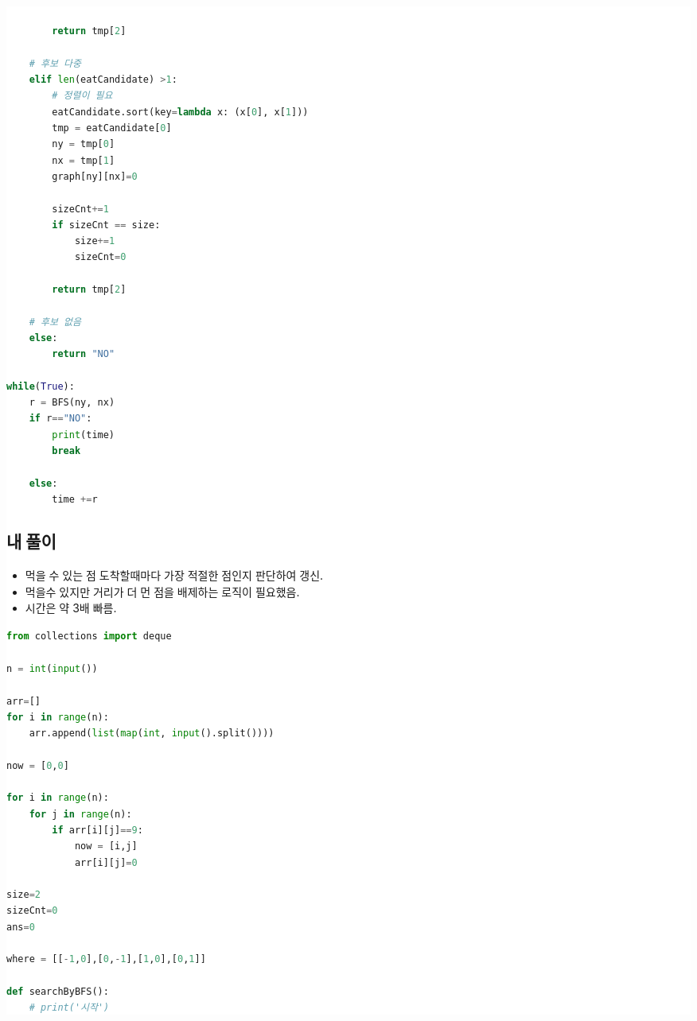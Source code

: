 ```python
        
        return tmp[2]

    # 후보 다중
    elif len(eatCandidate) >1:
        # 정렬이 필요
        eatCandidate.sort(key=lambda x: (x[0], x[1]))
        tmp = eatCandidate[0]
        ny = tmp[0]
        nx = tmp[1]
        graph[ny][nx]=0
        
        sizeCnt+=1
        if sizeCnt == size:
            size+=1
            sizeCnt=0
        
        return tmp[2]

    # 후보 없음
    else:
        return "NO"
    
while(True):
    r = BFS(ny, nx)
    if r=="NO":
        print(time)
        break

    else:
        time +=r
```

## 내 풀이
- 먹을 수 있는 점 도착할때마다 가장 적절한 점인지 판단하여 갱신.
- 먹을수 있지만 거리가 더 먼 점을 배제하는 로직이 필요했음.
- 시간은 약 3배 빠름.

```python
from collections import deque

n = int(input())

arr=[]
for i in range(n):
    arr.append(list(map(int, input().split())))

now = [0,0]

for i in range(n):
    for j in range(n):
        if arr[i][j]==9:
            now = [i,j]
            arr[i][j]=0

size=2
sizeCnt=0
ans=0

where = [[-1,0],[0,-1],[1,0],[0,1]]

def searchByBFS():
    # print('시작')
```
